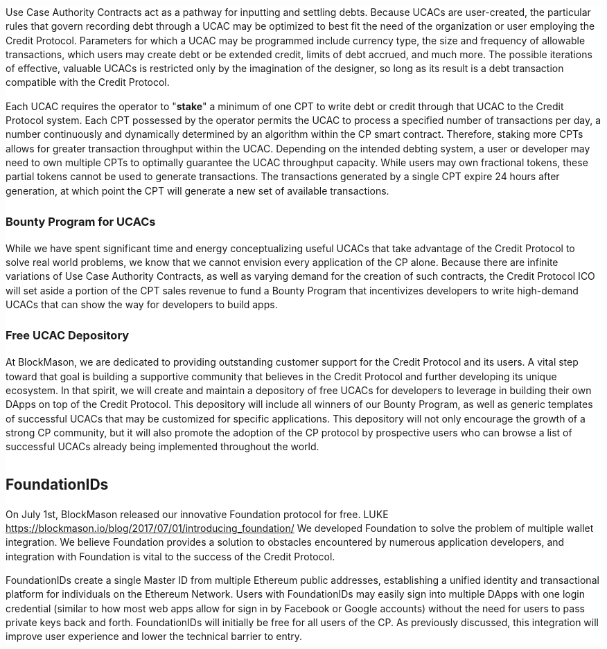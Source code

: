 Use Case Authority Contracts act as a pathway for inputting and settling debts. Because UCACs are user-created, the particular rules that govern recording debt through a UCAC may be optimized to best fit the need of the organization or user employing the Credit Protocol. Parameters for which a UCAC may be programmed include currency type, the size and frequency of allowable transactions, which users may create debt or be extended credit, limits of debt accrued, and much more. The possible iterations of effective, valuable UCACs is restricted only by the imagination of the designer, so long as its result is a debt transaction compatible with the Credit Protocol.

Each UCAC requires the operator to "__stake__" a minimum of one CPT to write debt or credit through that UCAC to the Credit Protocol system. Each CPT possessed by the operator permits the UCAC to process a specified number of transactions per day, a number continuously and dynamically determined by an algorithm within the CP smart contract. Therefore, staking more CPTs allows for greater transaction throughput within the UCAC. Depending on the intended debting system, a user or developer may need to own multiple CPTs to optimally guarantee the UCAC throughput capacity. While users may own fractional tokens, these partial tokens cannot be used to generate transactions. The transactions generated by a single CPT expire 24 hours after generation, at which point the CPT will generate a new set of available transactions.

### Bounty Program for UCACs

While we have spent significant time and energy conceptualizing useful UCACs that take advantage of the Credit Protocol to solve real world problems, we know that we cannot envision every application of the CP alone. Because there are infinite variations of Use Case Authority Contracts, as well as varying demand for the creation of such contracts, the Credit Protocol ICO will set aside a portion of the CPT sales revenue to fund a Bounty Program that incentivizes developers to write high-demand UCACs that can show the way for developers to build apps.

### Free UCAC Depository

At BlockMason, we are dedicated to providing outstanding customer support for the Credit Protocol and its users. A vital step toward that goal is building a supportive community that believes in the Credit Protocol and further developing its unique ecosystem. In that spirit, we will create and maintain a depository of free UCACs for developers to leverage in building their own DApps on top of the Credit Protocol. This depository will include all winners of our Bounty Program, as well as generic templates of successful UCACs that may be customized for specific applications. This depository will not only encourage the growth of a strong CP community, but it will also promote the adoption of the CP protocol by prospective users who can browse a list of successful UCACs already being implemented throughout the world.

## FoundationIDs

On July 1st, BlockMason released our innovative Foundation protocol for free. LUKE https://blockmason.io/blog/2017/07/01/introducing_foundation/ We developed Foundation to solve the problem of multiple wallet integration. We believe Foundation provides a solution to obstacles encountered by numerous application developers, and integration with Foundation is vital to the success of the Credit Protocol.

FoundationIDs create a single Master ID from multiple Ethereum public addresses, establishing a unified identity and transactional platform for individuals on the Ethereum Network. Users with FoundationIDs may easily sign into multiple DApps with one login credential (similar to how most web apps allow for sign in by Facebook or Google accounts) without the need for users to pass private keys back and forth. FoundationIDs will initially be free for all users of the CP. As previously discussed, this integration will improve user experience and lower the technical barrier to entry.

